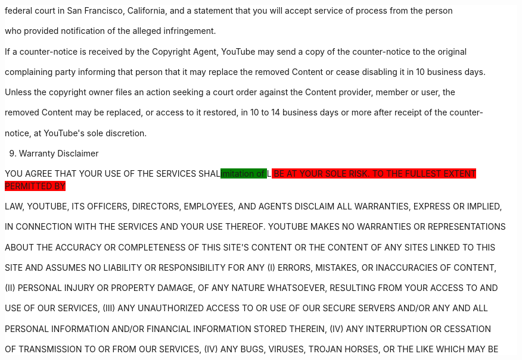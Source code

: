 
federal court in San Francisco, California, and a statement that you will accept service of process from the person


who provided notification of the alleged infringement.


If a counter-notice is received by the Copyright Agent, YouTube may send a copy of the counter-notice to the original


complaining party informing that person that it may replace the removed Content or cease disabling it in 10 business days.


Unless the copyright owner files an action seeking a court order against the Content provider, member or user, the


removed Content may be replaced, or access to it restored, in 10 to 14 business days or more after receipt of the counter-


notice, at YouTube's sole discretion.


9. Warranty Disclaimer


YOU AGREE THAT YOUR USE OF THE SERVICES SHA</span>L<span style="background-color: green;">imitation of </span>L<span style="background-color: red;"> BE AT YOUR SOLE RISK. TO THE FULLEST EXTENT PERMITTED BY


LAW, YOUTUBE, ITS OFFICERS, DIRECTORS, EMPLOYEES, AND AGENTS DISCLAIM ALL WARRANTIES, EXPRESS OR IMPLIED,


IN CONNECTION WITH THE SERVICES AND YOUR USE THEREOF. YOUTUBE MAKES NO WARRANTIES OR REPRESENTATIONS


ABOUT THE ACCURACY OR COMPLETENESS OF THIS SITE'S CONTENT OR THE CONTENT OF ANY SITES LINKED TO THIS


SITE AND ASSUMES NO LIABILITY OR RESPONSIBILITY FOR ANY (I) ERRORS, MISTAKES, OR INACCURACIES OF CONTENT,


(II) PERSONAL INJURY OR PROPERTY DAMAGE, OF ANY NATURE WHATSOEVER, RESULTING FROM YOUR ACCESS TO AND


USE OF OUR SERVICES, (III) ANY UNAUTHORIZED ACCESS TO OR USE OF OUR SECURE SERVERS AND/OR ANY AND ALL


PERSONAL INFORMATION AND/OR FINANCIAL INFORMATION STORED THEREIN, (IV) ANY INTERRUPTION OR CESSATION


OF TRANSMISSION TO OR FROM OUR SERVICES, (IV) ANY BUGS, VIRUSES, TROJAN HORSES, OR THE LIKE WHICH MAY BE
